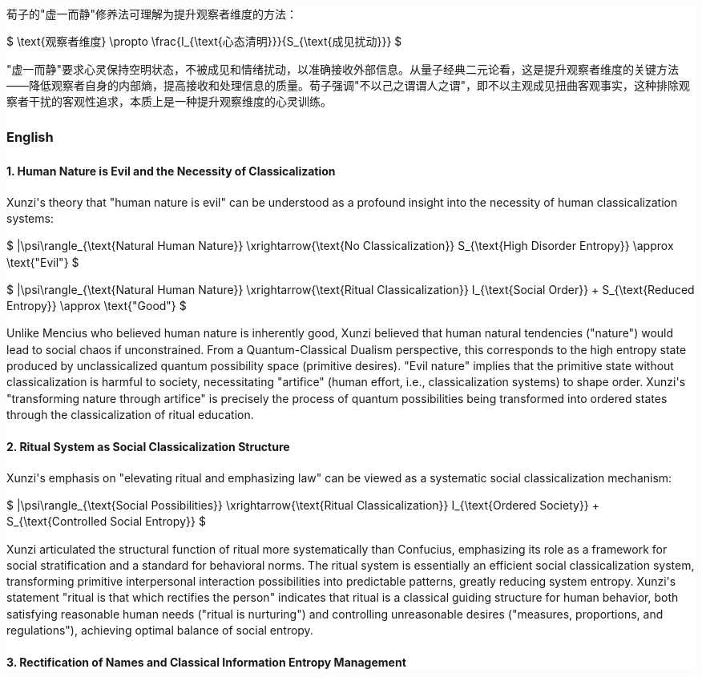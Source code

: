 荀子的"虚一而静"修养法可理解为提升观察者维度的方法：

$`
\text{观察者维度} \propto \frac{I_{\text{心态清明}}}{S_{\text{成见扰动}}}
`$

"虚一而静"要求心灵保持空明状态，不被成见和情绪扰动，以准确接收外部信息。从量子经典二元论看，这是提升观察者维度的关键方法——降低观察者自身的内部熵，提高接收和处理信息的质量。荀子强调"不以己之谓谓人之谓"，即不以主观成见扭曲客观事实，这种排除观察者干扰的客观性追求，本质上是一种提升观察维度的心灵训练。

### English

#### 1. Human Nature is Evil and the Necessity of Classicalization

Xunzi's theory that "human nature is evil" can be understood as a profound insight into the necessity of human classicalization systems:

$`
|\psi\rangle_{\text{Natural Human Nature}} \xrightarrow{\text{No Classicalization}} S_{\text{High Disorder Entropy}} \approx \text{"Evil"}
`$

$`
|\psi\rangle_{\text{Natural Human Nature}} \xrightarrow{\text{Ritual Classicalization}} I_{\text{Social Order}} + S_{\text{Reduced Entropy}} \approx \text{"Good"}
`$

Unlike Mencius who believed human nature is inherently good, Xunzi believed that human natural tendencies ("nature") would lead to social chaos if unconstrained. From a Quantum-Classical Dualism perspective, this corresponds to the high entropy state produced by unclassicalized quantum possibility space (primitive desires). "Evil nature" implies that the primitive state without classicalization is harmful to society, necessitating "artifice" (human effort, i.e., classicalization systems) to shape order. Xunzi's "transforming nature through artifice" is precisely the process of quantum possibilities being transformed into ordered states through the classicalization of ritual education.

#### 2. Ritual System as Social Classicalization Structure

Xunzi's emphasis on "elevating ritual and emphasizing law" can be viewed as a systematic social classicalization mechanism:

$`
|\psi\rangle_{\text{Social Possibilities}} \xrightarrow{\text{Ritual Classicalization}} I_{\text{Ordered Society}} + S_{\text{Controlled Social Entropy}}
`$

Xunzi articulated the structural function of ritual more systematically than Confucius, emphasizing its role as a framework for social stratification and a standard for behavioral norms. The ritual system is essentially an efficient social classicalization system, transforming primitive interpersonal interaction possibilities into predictable patterns, greatly reducing system entropy. Xunzi's statement "ritual is that which rectifies the person" indicates that ritual is a classical guiding structure for human behavior, both satisfying reasonable human needs ("ritual is nurturing") and controlling unreasonable desires ("measures, proportions, and regulations"), achieving optimal balance of social entropy.

#### 3. Rectification of Names and Classical Information Entropy Management
